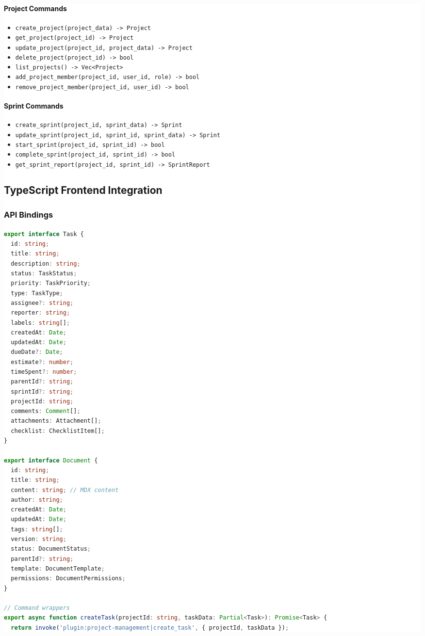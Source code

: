#### Project Commands

- `create_project(project_data) -> Project`
- `get_project(project_id) -> Project`
- `update_project(project_id, project_data) -> Project`
- `delete_project(project_id) -> bool`
- `list_projects() -> Vec<Project>`
- `add_project_member(project_id, user_id, role) -> bool`
- `remove_project_member(project_id, user_id) -> bool`

#### Sprint Commands

- `create_sprint(project_id, sprint_data) -> Sprint`
- `update_sprint(project_id, sprint_id, sprint_data) -> Sprint`
- `start_sprint(project_id, sprint_id) -> bool`
- `complete_sprint(project_id, sprint_id) -> bool`
- `get_sprint_report(project_id, sprint_id) -> SprintReport`

## TypeScript Frontend Integration

### API Bindings

```typescript
export interface Task {
  id: string;
  title: string;
  description: string;
  status: TaskStatus;
  priority: TaskPriority;
  type: TaskType;
  assignee?: string;
  reporter: string;
  labels: string[];
  createdAt: Date;
  updatedAt: Date;
  dueDate?: Date;
  estimate?: number;
  timeSpent?: number;
  parentId?: string;
  sprintId?: string;
  projectId: string;
  comments: Comment[];
  attachments: Attachment[];
  checklist: ChecklistItem[];
}

export interface Document {
  id: string;
  title: string;
  content: string; // MDX content
  author: string;
  createdAt: Date;
  updatedAt: Date;
  tags: string[];
  version: string;
  status: DocumentStatus;
  parentId?: string;
  template: DocumentTemplate;
  permissions: DocumentPermissions;
}

// Command wrappers
export async function createTask(projectId: string, taskData: Partial<Task>): Promise<Task> {
  return invoke('plugin:project-management|create_task', { projectId, taskData });
```